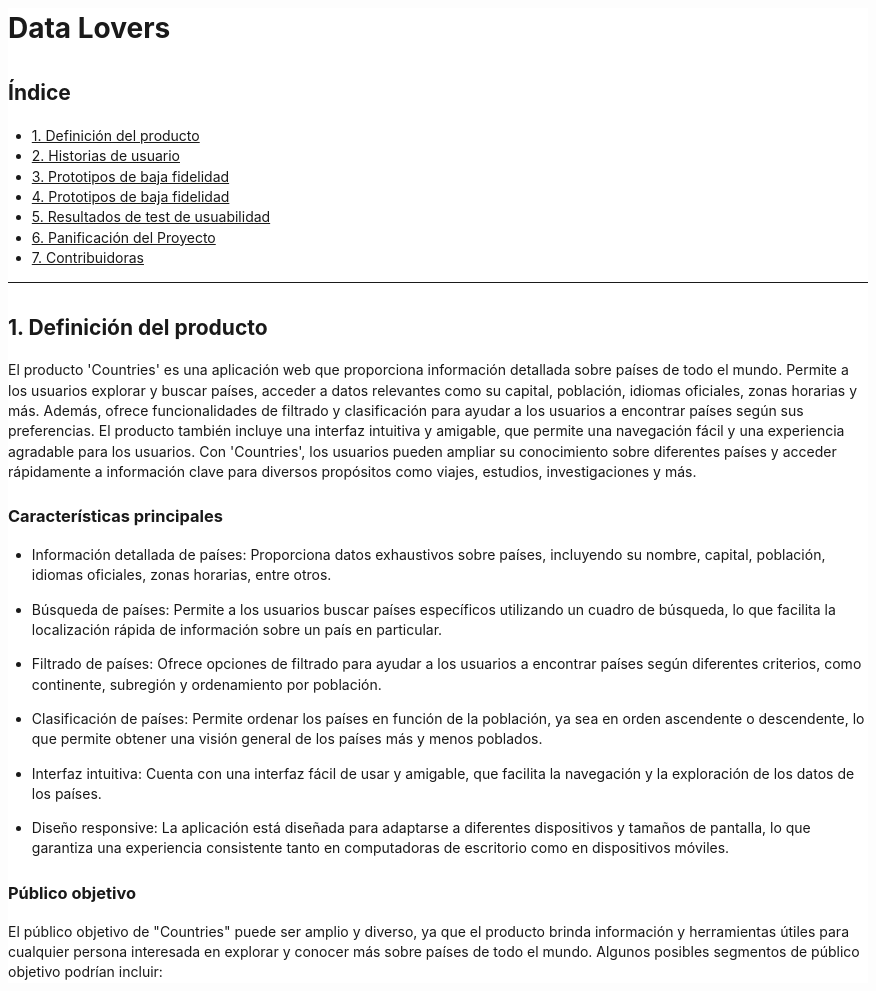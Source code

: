 # Data Lovers

## Índice

* [1. Definición del producto](#1-definición-del-producto)
* [2. Historias de usuario](#2-historias-de-usuario)
* [3. Prototipos de baja fidelidad](#3-prototipos-de-baja-fidelidad)
* [4. Prototipos de baja fidelidad](#4-prototipos-de-alta-fidelidad)
* [5. Resultados de test de usuabilidad](#5-resultados-de-test-de-usuabilidad)
* [6. Panificación del Proyecto](#6-planificación-del-proyecto)
* [7. Contribuidoras](#6-contribuidoras)

***

## 1. Definición del producto

El producto 'Countries' es una aplicación web que proporciona información detallada sobre países de todo el mundo. Permite a los usuarios explorar y buscar países, acceder a datos relevantes como su capital, población, idiomas oficiales, zonas horarias y más. Además, ofrece funcionalidades de filtrado y clasificación para ayudar a los usuarios a encontrar países según sus preferencias. El producto también incluye una interfaz intuitiva y amigable, que permite una navegación fácil y una experiencia agradable para los usuarios. Con 'Countries', los usuarios pueden ampliar su conocimiento sobre diferentes países y acceder rápidamente a información clave para diversos propósitos como viajes, estudios, investigaciones y más.

### Características principales

* Información detallada de países: Proporciona datos exhaustivos sobre países, incluyendo su nombre, capital, población, idiomas oficiales, zonas horarias, entre otros.

* Búsqueda de países: Permite a los usuarios buscar países específicos utilizando un cuadro de búsqueda, lo que facilita la localización rápida de información sobre un país en particular.

* Filtrado de países: Ofrece opciones de filtrado para ayudar a los usuarios a encontrar países según diferentes criterios, como continente, subregión y ordenamiento por población.

* Clasificación de países: Permite ordenar los países en función de la población, ya sea en orden ascendente o descendente, lo que permite obtener una visión general de los países más y menos poblados.

* Interfaz intuitiva: Cuenta con una interfaz fácil de usar y amigable, que facilita la navegación y la exploración de los datos de los países.

* Diseño responsive: La aplicación está diseñada para adaptarse a diferentes dispositivos y tamaños de pantalla, lo que garantiza una experiencia consistente tanto en computadoras de escritorio como en dispositivos móviles.

### Público objetivo

El público objetivo de "Countries" puede ser amplio y diverso, ya que el producto brinda información y herramientas útiles para cualquier persona interesada en explorar y conocer más sobre países de todo el mundo. Algunos posibles segmentos de público objetivo podrían incluir:
